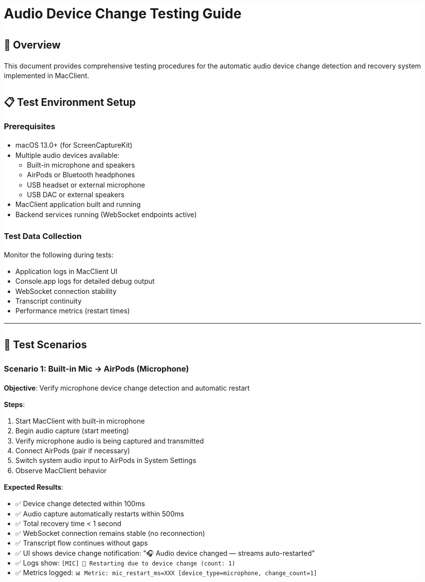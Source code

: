 # Audio Device Change Testing Guide

## 🎯 Overview

This document provides comprehensive testing procedures for the automatic audio device change detection and recovery system implemented in MacClient.

## 📋 Test Environment Setup

### Prerequisites
- macOS 13.0+ (for ScreenCaptureKit)
- Multiple audio devices available:
  - Built-in microphone and speakers
  - AirPods or Bluetooth headphones
  - USB headset or external microphone
  - USB DAC or external speakers
- MacClient application built and running
- Backend services running (WebSocket endpoints active)

### Test Data Collection
Monitor the following during tests:
- Application logs in MacClient UI
- Console.app logs for detailed debug output
- WebSocket connection stability
- Transcript continuity
- Performance metrics (restart times)

---

## 🧪 Test Scenarios

### **Scenario 1: Built-in Mic → AirPods (Microphone)**
**Objective**: Verify microphone device change detection and automatic restart

**Steps**:
1. Start MacClient with built-in microphone
2. Begin audio capture (start meeting)
3. Verify microphone audio is being captured and transmitted
4. Connect AirPods (pair if necessary)
5. Switch system audio input to AirPods in System Settings
6. Observe MacClient behavior

**Expected Results**:
- ✅ Device change detected within 100ms
- ✅ Audio capture automatically restarts within 500ms
- ✅ Total recovery time < 1 second
- ✅ WebSocket connection remains stable (no reconnection)
- ✅ Transcript flow continues without gaps
- ✅ UI shows device change notification: "🎧 Audio device changed — streams auto-restarted"
- ✅ Logs show: `[MIC] 🔄 Restarting due to device change (count: 1)`
- ✅ Metrics logged: `📊 Metric: mic_restart_ms=XXX [device_type=microphone, change_count=1]`

